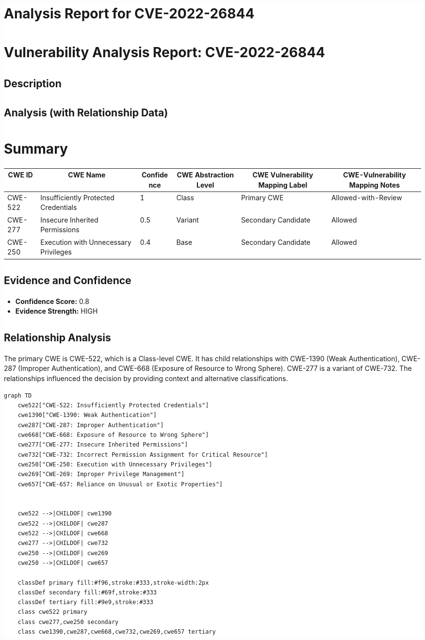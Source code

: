 # Analysis Report for CVE-2022-26844

# Vulnerability Analysis Report: CVE-2022-26844

## Description



## Analysis (with Relationship Data)

# Summary
| CWE ID  | CWE Name                                  | Confidence | CWE Abstraction Level | CWE Vulnerability Mapping Label | CWE-Vulnerability Mapping Notes |
|---------|-------------------------------------------|------------|-----------------------|---------------------------------|---------------------------------|
| CWE-522 | Insufficiently Protected Credentials      | 1          | Class                 | Primary CWE                     | Allowed-with-Review            |
| CWE-277 | Insecure Inherited Permissions            | 0.5        | Variant               | Secondary Candidate             | Allowed                        |
| CWE-250 | Execution with Unnecessary Privileges    | 0.4        | Base                  | Secondary Candidate             | Allowed                        |

## Evidence and Confidence

*   **Confidence Score:** 0.8
*   **Evidence Strength:** HIGH

## Relationship Analysis
The primary CWE is CWE-522, which is a Class-level CWE. It has child relationships with CWE-1390 (Weak Authentication), CWE-287 (Improper Authentication), and CWE-668 (Exposure of Resource to Wrong Sphere). CWE-277 is a variant of CWE-732. The relationships influenced the decision by providing context and alternative classifications.

```mermaid
graph TD
    cwe522["CWE-522: Insufficiently Protected Credentials"]
    cwe1390["CWE-1390: Weak Authentication"]
    cwe287["CWE-287: Improper Authentication"]
    cwe668["CWE-668: Exposure of Resource to Wrong Sphere"]
    cwe277["CWE-277: Insecure Inherited Permissions"]
    cwe732["CWE-732: Incorrect Permission Assignment for Critical Resource"]
    cwe250["CWE-250: Execution with Unnecessary Privileges"]
    cwe269["CWE-269: Improper Privilege Management"]
    cwe657["CWE-657: Reliance on Unusual or Exotic Properties"]
    

    cwe522 -->|CHILDOF| cwe1390
    cwe522 -->|CHILDOF| cwe287
    cwe522 -->|CHILDOF| cwe668
    cwe277 -->|CHILDOF| cwe732
    cwe250 -->|CHILDOF| cwe269
    cwe250 -->|CHILDOF| cwe657

    classDef primary fill:#f96,stroke:#333,stroke-width:2px
    classDef secondary fill:#69f,stroke:#333
    classDef tertiary fill:#9e9,stroke:#333
    class cwe522 primary
    class cwe277,cwe250 secondary
    class cwe1390,cwe287,cwe668,cwe732,cwe269,cwe657 tertiary
```
